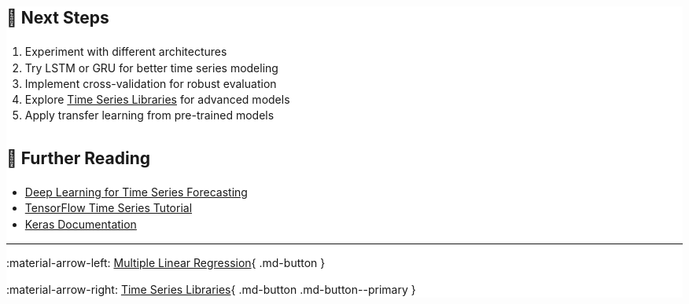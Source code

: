 ## 🚀 Next Steps

1. Experiment with different architectures
2. Try LSTM or GRU for better time series modeling
3. Implement cross-validation for robust evaluation
4. Explore [Time Series Libraries](../resources/libraries.md) for advanced models
5. Apply transfer learning from pre-trained models

## 📖 Further Reading

- [Deep Learning for Time Series Forecasting](https://machinelearningmastery.com/deep-learning-for-time-series-forecasting/)
- [TensorFlow Time Series Tutorial](https://www.tensorflow.org/tutorials/structured_data/time_series)
- [Keras Documentation](https://keras.io/)

---

<div class="grid" markdown>

:material-arrow-left: [Multiple Linear Regression](multiple-linear-regression.md){ .md-button }

:material-arrow-right: [Time Series Libraries](../resources/libraries.md){ .md-button .md-button--primary }

</div>